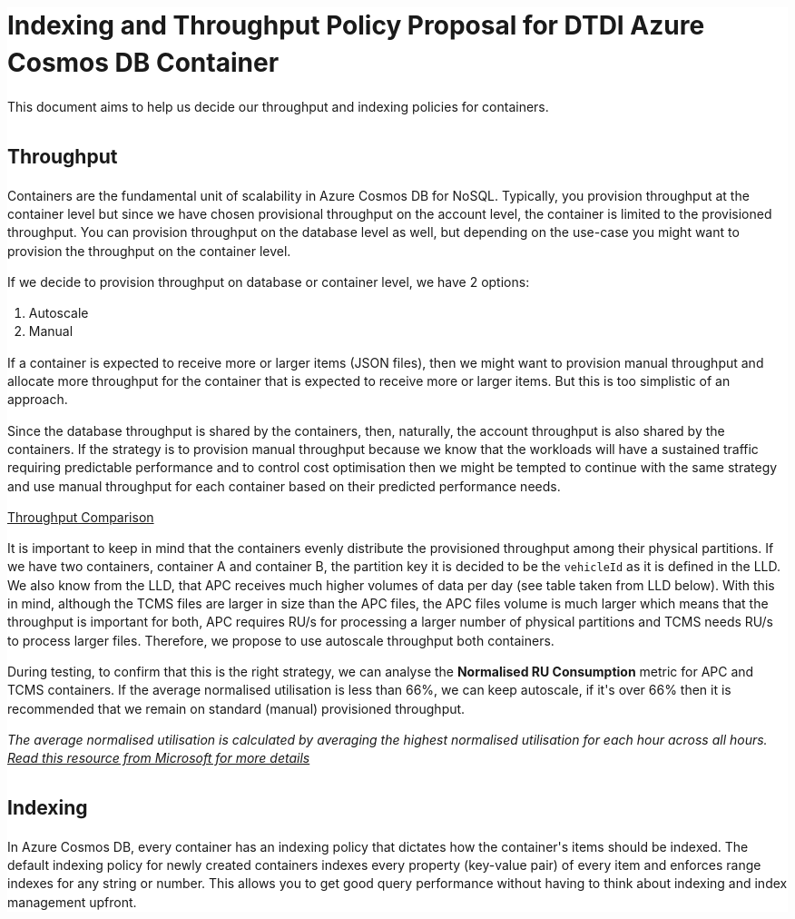 # Indexing and Throughput Policy Proposal for DTDI Azure Cosmos DB Container

This document aims to help us decide our throughput and indexing policies for containers.

## Throughput

Containers are the fundamental unit of scalability in Azure Cosmos DB for NoSQL. Typically, you provision throughput at the container level but since we have chosen provisional throughput on the account level, the container is limited to the provisioned throughput. You can provision throughput on the database level as well, but depending on the use-case you might want to provision the throughput on the container level.

If we decide to provision throughput on database or container level, we have 2 options:
1. Autoscale
2. Manual

If a container is expected to receive more or larger items (JSON files), then we might want to provision manual throughput and allocate more throughput for the container that is expected to receive more or larger items. But this is too simplistic of an approach.

Since the database throughput is shared by the containers, then, naturally, the account throughput is also shared by the containers. If the strategy is to provision manual throughput because we know that the workloads will have a sustained traffic requiring predictable performance and to control cost optimisation then we might be tempted to continue with the same strategy and use manual throughput for each container based on their predicted performance needs.

[Throughput Comparison](https://learn.microsoft.com/en-us/azure/cosmos-db/throughput-serverless)

It is important to keep in mind that the containers evenly distribute the provisioned throughput among their physical partitions. If we have two containers, container A and container B, the partition key it is decided to be the ```vehicleId``` as it is defined in the LLD. We also know from the LLD, that APC receives much higher volumes of data per day (see table taken from LLD below). With this in mind, although the TCMS files are larger in size than the APC files, the APC files volume is much larger which means that the throughput is important for both, APC requires RU/s for processing a larger number of physical partitions and TCMS needs RU/s to process larger files. Therefore, we propose to use autoscale throughput both containers.


During testing, to confirm that this is the right strategy, we can analyse the <strong>Normalised RU Consumption</strong> metric for APC and TCMS containers. If the average normalised utilisation is less than 66%, we can keep autoscale, if it's over 66% then it is recommended that we remain on standard (manual) provisioned throughput.

<em>The average normalised utilisation is calculated by averaging the highest normalised utilisation for each hour across all hours. [Read this resource from Microsoft for more details](https://learn.microsoft.com/en-us/azure/cosmos-db/how-to-choose-offer)</em>

## Indexing

In Azure Cosmos DB, every container has an indexing policy that dictates how the container's items should be indexed. The default indexing policy for newly created containers indexes every property (key-value pair) of every item and enforces range indexes for any string or number. This allows you to get good query performance without having to think about indexing and index management upfront.
